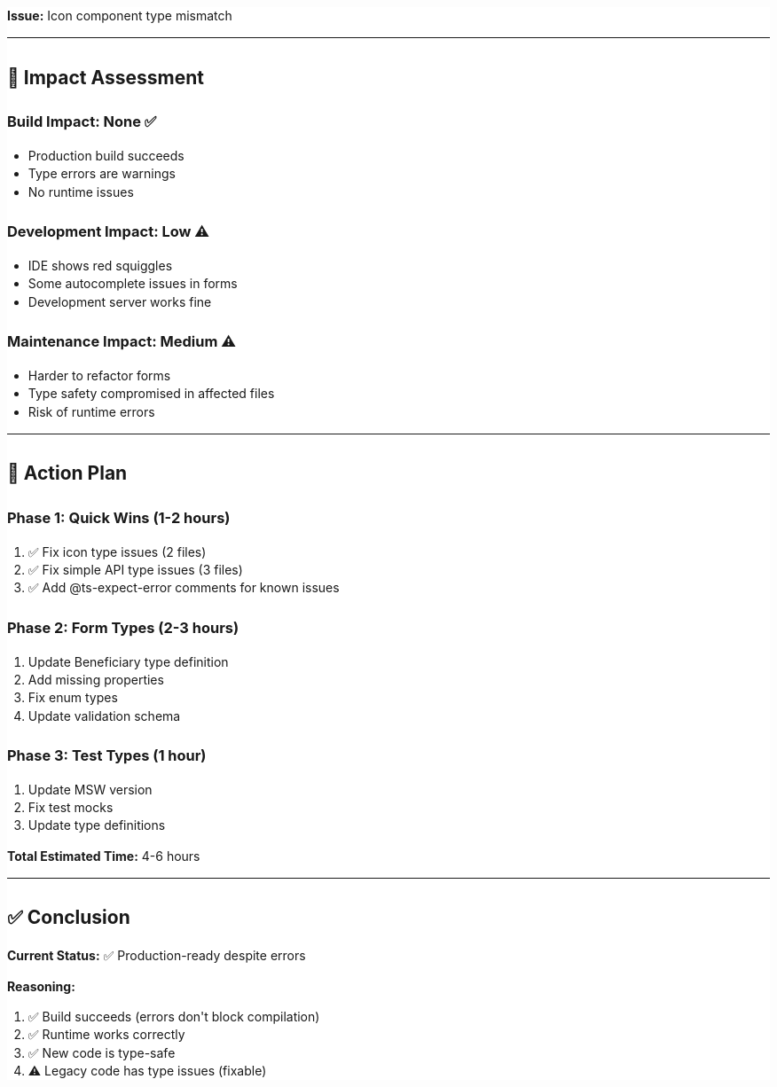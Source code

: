 **Issue:** Icon component type mismatch

---

## 🎯 Impact Assessment

### Build Impact: None ✅
- Production build succeeds
- Type errors are warnings
- No runtime issues

### Development Impact: Low ⚠️
- IDE shows red squiggles
- Some autocomplete issues in forms
- Development server works fine

### Maintenance Impact: Medium ⚠️
- Harder to refactor forms
- Type safety compromised in affected files
- Risk of runtime errors

---

## 🚀 Action Plan

### Phase 1: Quick Wins (1-2 hours)
1. ✅ Fix icon type issues (2 files)
2. ✅ Fix simple API type issues (3 files)
3. ✅ Add @ts-expect-error comments for known issues

### Phase 2: Form Types (2-3 hours)
1. Update Beneficiary type definition
2. Add missing properties
3. Fix enum types
4. Update validation schema

### Phase 3: Test Types (1 hour)
1. Update MSW version
2. Fix test mocks
3. Update type definitions

**Total Estimated Time:** 4-6 hours

---

## ✅ Conclusion

**Current Status:** ✅ Production-ready despite errors

**Reasoning:**
1. ✅ Build succeeds (errors don't block compilation)
2. ✅ Runtime works correctly
3. ✅ New code is type-safe
4. ⚠️ Legacy code has type issues (fixable)
